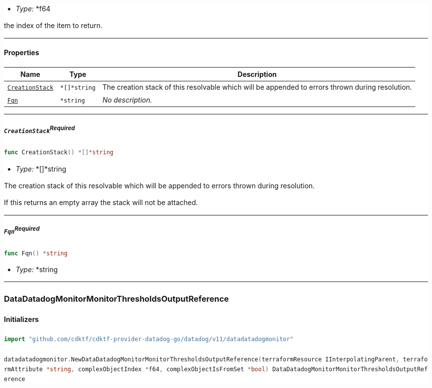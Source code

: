 - *Type:* *f64

the index of the item to return.

---


#### Properties <a name="Properties" id="Properties"></a>

| **Name** | **Type** | **Description** |
| --- | --- | --- |
| <code><a href="#@cdktf/provider-datadog.dataDatadogMonitor.DataDatadogMonitorMonitorThresholdsList.property.creationStack">CreationStack</a></code> | <code>*[]*string</code> | The creation stack of this resolvable which will be appended to errors thrown during resolution. |
| <code><a href="#@cdktf/provider-datadog.dataDatadogMonitor.DataDatadogMonitorMonitorThresholdsList.property.fqn">Fqn</a></code> | <code>*string</code> | *No description.* |

---

##### `CreationStack`<sup>Required</sup> <a name="CreationStack" id="@cdktf/provider-datadog.dataDatadogMonitor.DataDatadogMonitorMonitorThresholdsList.property.creationStack"></a>

```go
func CreationStack() *[]*string
```

- *Type:* *[]*string

The creation stack of this resolvable which will be appended to errors thrown during resolution.

If this returns an empty array the stack will not be attached.

---

##### `Fqn`<sup>Required</sup> <a name="Fqn" id="@cdktf/provider-datadog.dataDatadogMonitor.DataDatadogMonitorMonitorThresholdsList.property.fqn"></a>

```go
func Fqn() *string
```

- *Type:* *string

---


### DataDatadogMonitorMonitorThresholdsOutputReference <a name="DataDatadogMonitorMonitorThresholdsOutputReference" id="@cdktf/provider-datadog.dataDatadogMonitor.DataDatadogMonitorMonitorThresholdsOutputReference"></a>

#### Initializers <a name="Initializers" id="@cdktf/provider-datadog.dataDatadogMonitor.DataDatadogMonitorMonitorThresholdsOutputReference.Initializer"></a>

```go
import "github.com/cdktf/cdktf-provider-datadog-go/datadog/v11/datadatadogmonitor"

datadatadogmonitor.NewDataDatadogMonitorMonitorThresholdsOutputReference(terraformResource IInterpolatingParent, terraformAttribute *string, complexObjectIndex *f64, complexObjectIsFromSet *bool) DataDatadogMonitorMonitorThresholdsOutputReference
```
